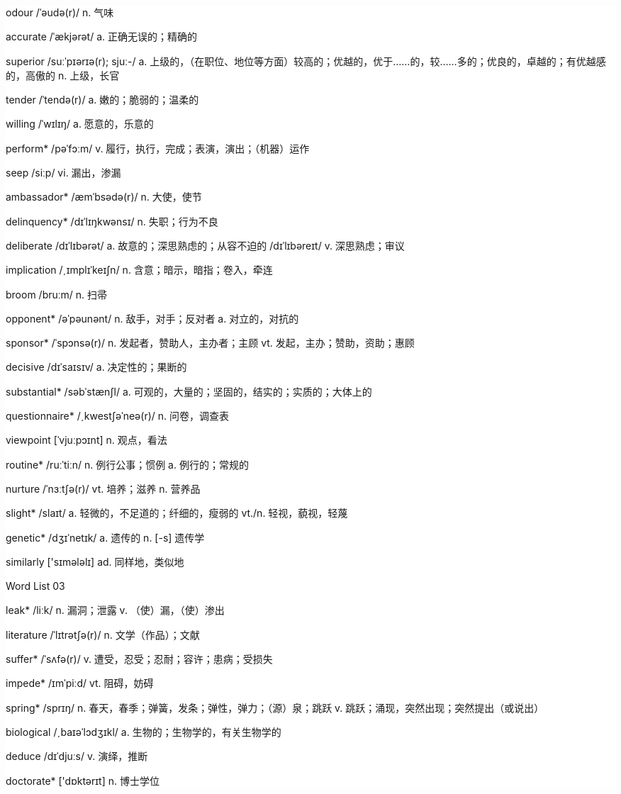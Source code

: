 odour \/ˈəudə\(r\)\/ n. 气味

accurate \/ˈækjərət\/ a. 正确无误的；精确的

superior \/suːˈpɪərɪə\(r\); sjuː-\/ a. 上级的，（在职位、地位等方面）较高的；优越的，优于……的，较……多的；优良的，卓越的；有优越感的，高傲的 n. 上级，长官

tender \/ˈtendə\(r\)\/ a. 嫩的；脆弱的；温柔的

willing \/ˈwɪlɪŋ\/ a. 愿意的，乐意的

perform\* \/pəˈfɔːm\/ v. 履行，执行，完成；表演，演出；（机器）运作

seep \/siːp\/ vi. 漏出，渗漏

ambassador\* \/æmˈbsədə\(r\)\/ n. 大使，使节

delinquency\* \/dɪˈlɪŋkwənsɪ\/ n. 失职；行为不良

deliberate \/dɪˈlɪbərət\/ a. 故意的；深思熟虑的；从容不迫的 \/dɪˈlɪbəreɪt\/ v. 深思熟虑；审议

implication \/ˏɪmplɪˈkeɪʃn\/ n. 含意；暗示，暗指；卷入，牵连

broom \/bruːm\/ n. 扫帚

opponent\* \/əˈpəunənt\/ n. 敌手，对手；反对者 a. 对立的，对抗的

sponsor\* \/ˈspɔnsə\(r\)\/ n. 发起者，赞助人，主办者；主顾 vt. 发起，主办；赞助，资助；惠顾

decisive \/dɪˈsaɪsɪv\/ a. 决定性的；果断的

substantial\* \/səbˈstænʃl\/ a. 可观的，大量的；坚固的，结实的；实质的；大体上的

questionnaire\* \/ˏkwestʃəˈneə\(r\)\/ n. 问卷，调查表

viewpoint \[ˈvjuːpɔɪnt\] n. 观点，看法

routine\* \/ruːˈtiːn\/ n. 例行公事；惯例 a. 例行的；常规的

nurture \/ˈnɜːtʃə\(r\)\/ vt. 培养；滋养 n. 营养品

slight\* \/slaɪt\/ a. 轻微的，不足道的；纤细的，瘦弱的 vt.\/n. 轻视，藐视，轻蔑

genetic\* \/dʒɪˈnetɪk\/ a. 遗传的 n. \[-s\] 遗传学

similarly \['sɪmələlɪ\] ad. 同样地，类似地

Word List 03

leak\* \/liːk\/ n. 漏洞；泄露 v. （使）漏，（使）渗出

literature \/ˈlɪtrətʃə\(r\)\/ n. 文学（作品）；文献

suffer\* \/ˈsʌfə\(r\)\/ v. 遭受，忍受；忍耐；容许；患病；受损失

impede\* \/ɪmˈpiːd\/ vt. 阻碍，妨碍

spring\* \/sprɪŋ\/ n. 春天，春季；弹簧，发条；弹性，弹力；（源）泉；跳跃 v. 跳跃；涌现，突然出现；突然提出（或说出）

biological \/ˏbaɪəˈlɔdʒɪkl\/ a. 生物的；生物学的，有关生物学的

deduce \/dɪˈdjuːs\/ v. 演绎，推断

doctorate\* \['dɒktərɪt\] n. 博士学位
